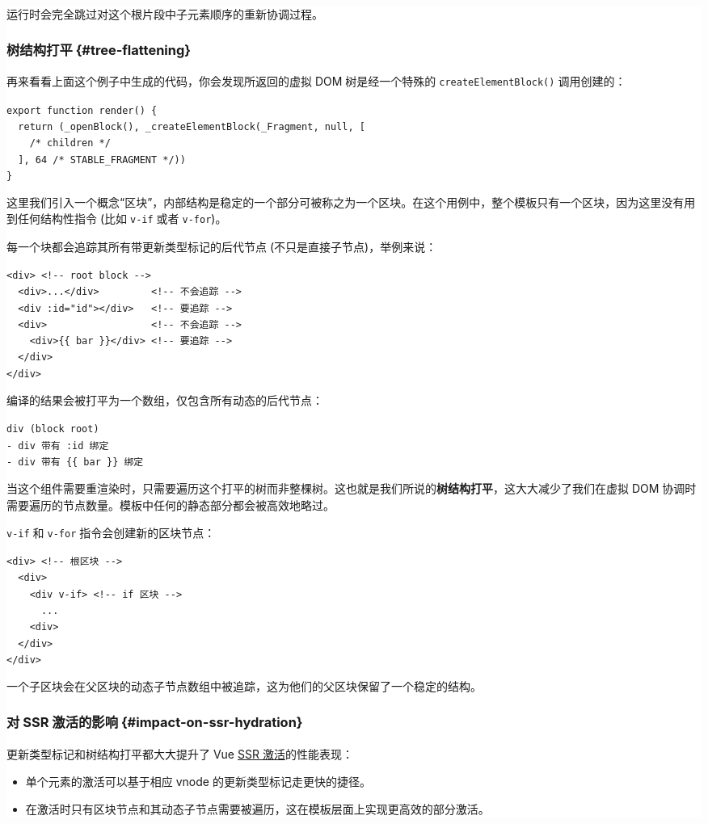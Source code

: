 运行时会完全跳过对这个根片段中子元素顺序的重新协调过程。

### 树结构打平 {#tree-flattening}

再来看看上面这个例子中生成的代码，你会发现所返回的虚拟 DOM 树是经一个特殊的 `createElementBlock()` 调用创建的：

```js{2}
export function render() {
  return (_openBlock(), _createElementBlock(_Fragment, null, [
    /* children */
  ], 64 /* STABLE_FRAGMENT */))
}
```

这里我们引入一个概念“区块”，内部结构是稳定的一个部分可被称之为一个区块。在这个用例中，整个模板只有一个区块，因为这里没有用到任何结构性指令 (比如 `v-if` 或者 `v-for`)。

每一个块都会追踪其所有带更新类型标记的后代节点 (不只是直接子节点)，举例来说：

```vue-html{3,5}
<div> <!-- root block -->
  <div>...</div>         <!-- 不会追踪 -->
  <div :id="id"></div>   <!-- 要追踪 -->
  <div>                  <!-- 不会追踪 -->
    <div>{{ bar }}</div> <!-- 要追踪 -->
  </div>
</div>
```

编译的结果会被打平为一个数组，仅包含所有动态的后代节点：

```
div (block root)
- div 带有 :id 绑定
- div 带有 {{ bar }} 绑定
```

当这个组件需要重渲染时，只需要遍历这个打平的树而非整棵树。这也就是我们所说的**树结构打平**，这大大减少了我们在虚拟 DOM 协调时需要遍历的节点数量。模板中任何的静态部分都会被高效地略过。

`v-if` 和 `v-for` 指令会创建新的区块节点：

```vue-html
<div> <!-- 根区块 -->
  <div>
    <div v-if> <!-- if 区块 -->
      ...
    <div>
  </div>
</div>
```

一个子区块会在父区块的动态子节点数组中被追踪，这为他们的父区块保留了一个稳定的结构。

### 对 SSR 激活的影响 {#impact-on-ssr-hydration}

更新类型标记和树结构打平都大大提升了 Vue [SSR 激活](/guide/scaling-up/ssr#client-hydration)的性能表现：

- 单个元素的激活可以基于相应 vnode 的更新类型标记走更快的捷径。

- 在激活时只有区块节点和其动态子节点需要被遍历，这在模板层面上实现更高效的部分激活。
